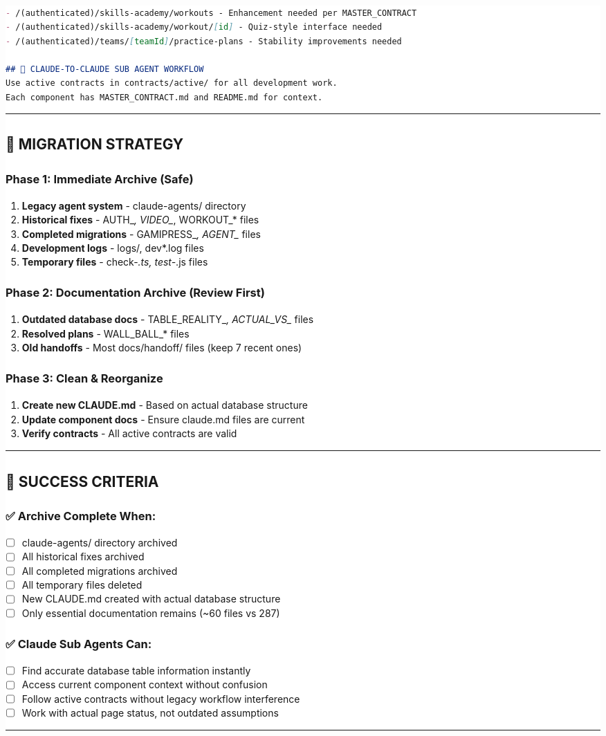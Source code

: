 ```markdown
- /(authenticated)/skills-academy/workouts - Enhancement needed per MASTER_CONTRACT
- /(authenticated)/skills-academy/workout/[id] - Quiz-style interface needed
- /(authenticated)/teams/[teamId]/practice-plans - Stability improvements needed

## 🤖 CLAUDE-TO-CLAUDE SUB AGENT WORKFLOW
Use active contracts in contracts/active/ for all development work.
Each component has MASTER_CONTRACT.md and README.md for context.
```

---

## 🔄 MIGRATION STRATEGY

### Phase 1: Immediate Archive (Safe)
1. **Legacy agent system** - claude-agents/ directory
2. **Historical fixes** - AUTH_*, VIDEO_*, WORKOUT_* files
3. **Completed migrations** - GAMIPRESS_*, AGENT_* files
4. **Development logs** - logs/, dev*.log files
5. **Temporary files** - check-*.ts, test-*.js files

### Phase 2: Documentation Archive (Review First)
1. **Outdated database docs** - TABLE_REALITY_*, ACTUAL_VS_* files
2. **Resolved plans** - WALL_BALL_* files
3. **Old handoffs** - Most docs/handoff/ files (keep 7 recent ones)

### Phase 3: Clean & Reorganize
1. **Create new CLAUDE.md** - Based on actual database structure
2. **Update component docs** - Ensure claude.md files are current
3. **Verify contracts** - All active contracts are valid

---

## 🎯 SUCCESS CRITERIA

### ✅ Archive Complete When:
- [ ] claude-agents/ directory archived
- [ ] All historical fixes archived
- [ ] All completed migrations archived
- [ ] All temporary files deleted
- [ ] New CLAUDE.md created with actual database structure
- [ ] Only essential documentation remains (~60 files vs 287)

### ✅ Claude Sub Agents Can:
- [ ] Find accurate database table information instantly
- [ ] Access current component context without confusion
- [ ] Follow active contracts without legacy workflow interference
- [ ] Work with actual page status, not outdated assumptions

---
